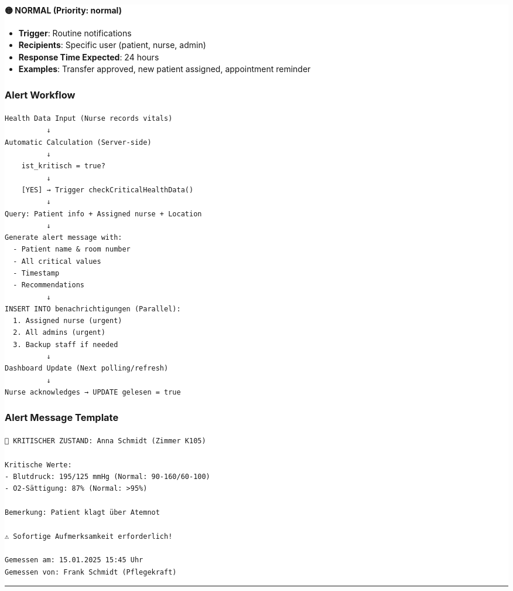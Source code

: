 #### 🟡 NORMAL (Priority: normal)
- **Trigger**: Routine notifications
- **Recipients**: Specific user (patient, nurse, admin)
- **Response Time Expected**: 24 hours
- **Examples**: Transfer approved, new patient assigned, appointment reminder

### Alert Workflow

```
Health Data Input (Nurse records vitals)
          ↓
Automatic Calculation (Server-side)
          ↓
    ist_kritisch = true?
          ↓
    [YES] → Trigger checkCriticalHealthData()
          ↓
Query: Patient info + Assigned nurse + Location
          ↓
Generate alert message with:
  - Patient name & room number
  - All critical values
  - Timestamp
  - Recommendations
          ↓
INSERT INTO benachrichtigungen (Parallel):
  1. Assigned nurse (urgent)
  2. All admins (urgent)
  3. Backup staff if needed
          ↓
Dashboard Update (Next polling/refresh)
          ↓
Nurse acknowledges → UPDATE gelesen = true
```

### Alert Message Template

```
🚨 KRITISCHER ZUSTAND: Anna Schmidt (Zimmer K105)

Kritische Werte:
- Blutdruck: 195/125 mmHg (Normal: 90-160/60-100)
- O2-Sättigung: 87% (Normal: >95%)

Bemerkung: Patient klagt über Atemnot

⚠️ Sofortige Aufmerksamkeit erforderlich!

Gemessen am: 15.01.2025 15:45 Uhr
Gemessen von: Frank Schmidt (Pflegekraft)
```

---